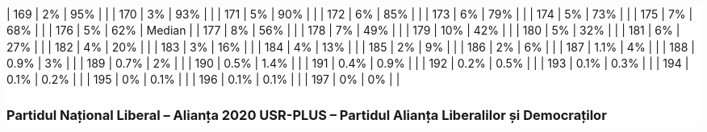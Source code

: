| 169 | 2% | 95% |  |
| 170 | 3% | 93% |  |
| 171 | 5% | 90% |  |
| 172 | 6% | 85% |  |
| 173 | 6% | 79% |  |
| 174 | 5% | 73% |  |
| 175 | 7% | 68% |  |
| 176 | 5% | 62% | Median |
| 177 | 8% | 56% |  |
| 178 | 7% | 49% |  |
| 179 | 10% | 42% |  |
| 180 | 5% | 32% |  |
| 181 | 6% | 27% |  |
| 182 | 4% | 20% |  |
| 183 | 3% | 16% |  |
| 184 | 4% | 13% |  |
| 185 | 2% | 9% |  |
| 186 | 2% | 6% |  |
| 187 | 1.1% | 4% |  |
| 188 | 0.9% | 3% |  |
| 189 | 0.7% | 2% |  |
| 190 | 0.5% | 1.4% |  |
| 191 | 0.4% | 0.9% |  |
| 192 | 0.2% | 0.5% |  |
| 193 | 0.1% | 0.3% |  |
| 194 | 0.1% | 0.2% |  |
| 195 | 0% | 0.1% |  |
| 196 | 0.1% | 0.1% |  |
| 197 | 0% | 0% |  |

### Partidul Național Liberal – Alianța 2020 USR-PLUS – Partidul Alianța Liberalilor și Democraților

